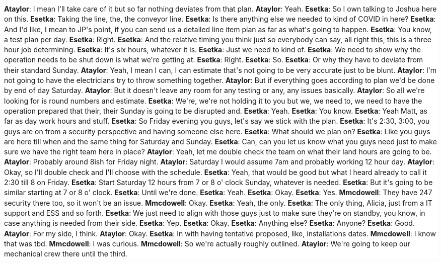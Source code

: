 **Ataylor**: I mean I'll take care of it but so far nothing deviates from that plan.
**Ataylor**: Yeah.
**Esetka**: So I own talking to Joshua here on this.
**Esetka**: Taking the line, the, the conveyor line.
**Esetka**: Is there anything else we needed to kind of COVID in here?
**Esetka**: And I'd like, I mean to JP's point, if you can send us a detailed line item plan as far as what's going to happen.
**Esetka**: You know, a test plan per day.
**Esetka**: Right.
**Esetka**: And the relative timing you think just so everybody can say, all right this, this is a three hour job determining.
**Esetka**: It's six hours, whatever it is.
**Esetka**: Just we need to kind of.
**Esetka**: We need to show why the operation needs to be shut down is what we're getting at.
**Esetka**: Right.
**Esetka**: So.
**Esetka**: Or why they have to deviate from their standard Sunday.
**Ataylor**: Yeah, I mean I can, I can estimate that's not going to be very accurate just to be blunt.
**Ataylor**: I'm not going to have the electricians try to throw something together.
**Ataylor**: But if everything goes according to plan we'd be done by end of day Saturday.
**Ataylor**: But it doesn't leave any room for any testing or any, any issues basically.
**Ataylor**: So all we're looking for is round numbers and estimate.
**Esetka**: We're, we're not holding it to you but we, we need to, we need to have the operation prepared that their, their Sunday is going to be disrupted and.
**Esetka**: Yeah.
**Esetka**: You know.
**Esetka**: Yeah Matt, as far as day work hours and stuff.
**Esetka**: So Friday evening you guys, let's say we stick with the plan.
**Esetka**: It's 2:30, 3:00, you guys are on from a security perspective and having someone else here.
**Esetka**: What should we plan on?
**Esetka**: Like you guys are here till when and the same thing for Saturday and Sunday.
**Esetka**: Can, can you let us know what you guys need just to make sure we have the right team here in place?
**Ataylor**: Yeah, let me double check the team on what their land hours are going to be.
**Ataylor**: Probably around 8ish for Friday night.
**Ataylor**: Saturday I would assume 7am and probably working 12 hour day.
**Ataylor**: Okay, so I'll double check and I'll choose with the schedule.
**Esetka**: Yeah, that would be good but what I heard already to call it 2:30 till 8 on Friday.
**Esetka**: Start Saturday 12 hours from 7 or 8 o' clock Sunday, whatever is needed.
**Esetka**: But it's going to be similar starting at 7 or 8 o' clock.
**Esetka**: Until we're done.
**Esetka**: Yeah.
**Esetka**: Okay.
**Esetka**: Yes.
**Mmcdowell**: They have 247 security there too, so it won't be an issue.
**Mmcdowell**: Okay.
**Esetka**: Yeah, the only.
**Esetka**: The only thing, Alicia, just from a IT support and ESS and so forth.
**Esetka**: We just need to align with those guys just to make sure they're on standby, you know, in case anything is needed from their side.
**Esetka**: Yep.
**Esetka**: Okay.
**Esetka**: Anything else?
**Esetka**: Anyone?
**Esetka**: Good.
**Ataylor**: For my side, I think.
**Ataylor**: Okay.
**Esetka**: In with having tentative proposed, like, installations dates.
**Mmcdowell**: I know that was tbd.
**Mmcdowell**: I was curious.
**Mmcdowell**: So we're actually roughly outlined.
**Ataylor**: We're going to keep our mechanical crew there until the third.